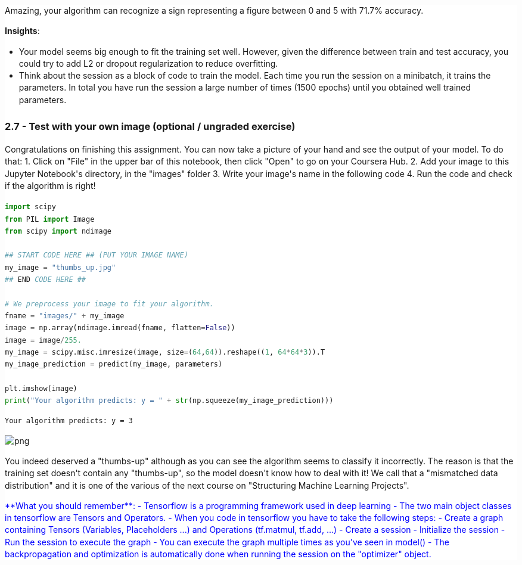 </table>

Amazing, your algorithm can recognize a sign representing a figure between 0 and 5 with 71.7% accuracy.

**Insights**:
- Your model seems big enough to fit the training set well. However, given the difference between train and test accuracy, you could try to add L2 or dropout regularization to reduce overfitting. 
- Think about the session as a block of code to train the model. Each time you run the session on a minibatch, it trains the parameters. In total you have run the session a large number of times (1500 epochs) until you obtained well trained parameters.

### 2.7 - Test with your own image (optional / ungraded exercise)

Congratulations on finishing this assignment. You can now take a picture of your hand and see the output of your model. To do that:
    1. Click on "File" in the upper bar of this notebook, then click "Open" to go on your Coursera Hub.
    2. Add your image to this Jupyter Notebook's directory, in the "images" folder
    3. Write your image's name in the following code
    4. Run the code and check if the algorithm is right!


```python
import scipy
from PIL import Image
from scipy import ndimage

## START CODE HERE ## (PUT YOUR IMAGE NAME) 
my_image = "thumbs_up.jpg"
## END CODE HERE ##

# We preprocess your image to fit your algorithm.
fname = "images/" + my_image
image = np.array(ndimage.imread(fname, flatten=False))
image = image/255.
my_image = scipy.misc.imresize(image, size=(64,64)).reshape((1, 64*64*3)).T
my_image_prediction = predict(my_image, parameters)

plt.imshow(image)
print("Your algorithm predicts: y = " + str(np.squeeze(my_image_prediction)))
```

    Your algorithm predicts: y = 3



![png](output_67_1.png)


You indeed deserved a "thumbs-up" although as you can see the algorithm seems to classify it incorrectly. The reason is that the training set doesn't contain any "thumbs-up", so the model doesn't know how to deal with it! We call that a "mismatched data distribution" and it is one of the various of the next course on "Structuring Machine Learning Projects".

<font color='blue'>
**What you should remember**:
- Tensorflow is a programming framework used in deep learning
- The two main object classes in tensorflow are Tensors and Operators. 
- When you code in tensorflow you have to take the following steps:
    - Create a graph containing Tensors (Variables, Placeholders ...) and Operations (tf.matmul, tf.add, ...)
    - Create a session
    - Initialize the session
    - Run the session to execute the graph
- You can execute the graph multiple times as you've seen in model()
- The backpropagation and optimization is automatically done when running the session on the "optimizer" object.
